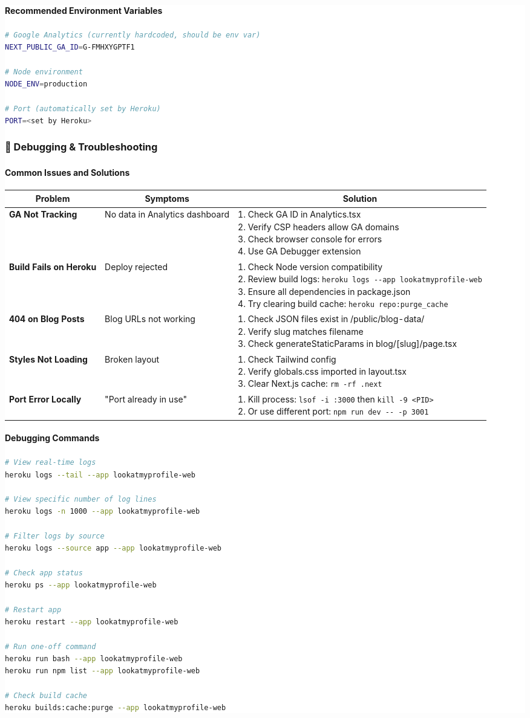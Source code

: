 #### Recommended Environment Variables
```bash
# Google Analytics (currently hardcoded, should be env var)
NEXT_PUBLIC_GA_ID=G-FMHXYGPTF1

# Node environment
NODE_ENV=production

# Port (automatically set by Heroku)
PORT=<set by Heroku>
```

### 🐛 Debugging & Troubleshooting

#### Common Issues and Solutions

| Problem | Symptoms | Solution |
|---------|----------|----------|
| **GA Not Tracking** | No data in Analytics dashboard | 1. Check GA ID in Analytics.tsx<br>2. Verify CSP headers allow GA domains<br>3. Check browser console for errors<br>4. Use GA Debugger extension |
| **Build Fails on Heroku** | Deploy rejected | 1. Check Node version compatibility<br>2. Review build logs: `heroku logs --app lookatmyprofile-web`<br>3. Ensure all dependencies in package.json<br>4. Try clearing build cache: `heroku repo:purge_cache` |
| **404 on Blog Posts** | Blog URLs not working | 1. Check JSON files exist in /public/blog-data/<br>2. Verify slug matches filename<br>3. Check generateStaticParams in blog/[slug]/page.tsx |
| **Styles Not Loading** | Broken layout | 1. Check Tailwind config<br>2. Verify globals.css imported in layout.tsx<br>3. Clear Next.js cache: `rm -rf .next` |
| **Port Error Locally** | "Port already in use" | 1. Kill process: `lsof -i :3000` then `kill -9 <PID>`<br>2. Or use different port: `npm run dev -- -p 3001` |

#### Debugging Commands
```bash
# View real-time logs
heroku logs --tail --app lookatmyprofile-web

# View specific number of log lines
heroku logs -n 1000 --app lookatmyprofile-web

# Filter logs by source
heroku logs --source app --app lookatmyprofile-web

# Check app status
heroku ps --app lookatmyprofile-web

# Restart app
heroku restart --app lookatmyprofile-web

# Run one-off command
heroku run bash --app lookatmyprofile-web
heroku run npm list --app lookatmyprofile-web

# Check build cache
heroku builds:cache:purge --app lookatmyprofile-web
```
